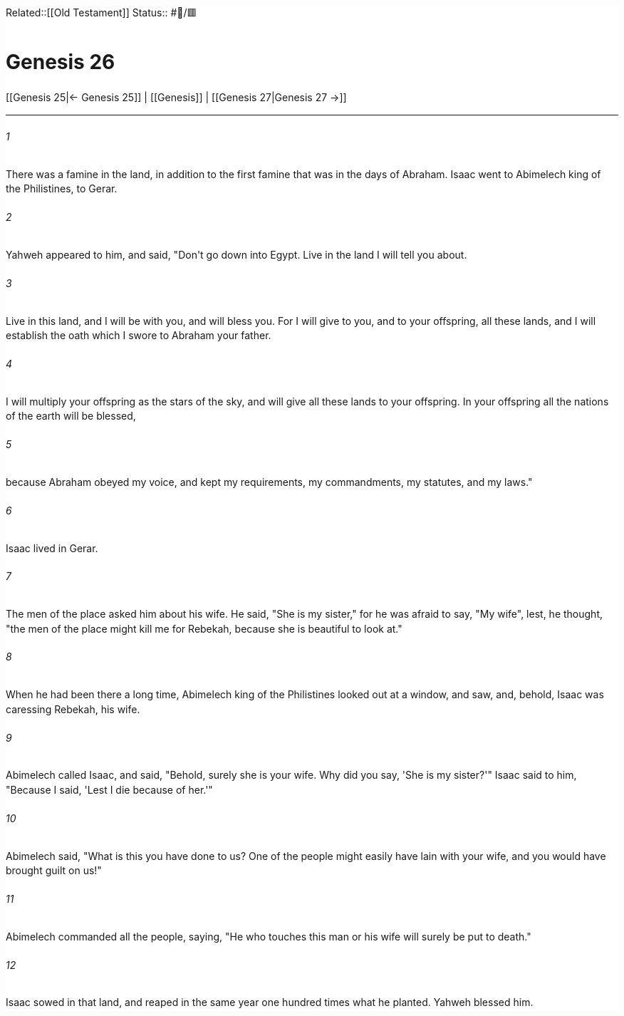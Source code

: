 Related::[[Old Testament]]
Status:: #📖/🟥
# Genesis 26

[[Genesis 25|← Genesis 25]] | [[Genesis]] | [[Genesis 27|Genesis 27 →]]
***



###### 1 
There was a famine in the land, in addition to the first famine that was in the days of Abraham. Isaac went to Abimelech king of the Philistines, to Gerar. 

###### 2 
Yahweh appeared to him, and said, "Don't go down into Egypt. Live in the land I will tell you about. 

###### 3 
Live in this land, and I will be with you, and will bless you. For I will give to you, and to your offspring, all these lands, and I will establish the oath which I swore to Abraham your father. 

###### 4 
I will multiply your offspring as the stars of the sky, and will give all these lands to your offspring. In your offspring all the nations of the earth will be blessed, 

###### 5 
because Abraham obeyed my voice, and kept my requirements, my commandments, my statutes, and my laws." 

###### 6 
Isaac lived in Gerar. 

###### 7 
The men of the place asked him about his wife. He said, "She is my sister," for he was afraid to say, "My wife", lest, he thought, "the men of the place might kill me for Rebekah, because she is beautiful to look at." 

###### 8 
When he had been there a long time, Abimelech king of the Philistines looked out at a window, and saw, and, behold, Isaac was caressing Rebekah, his wife. 

###### 9 
Abimelech called Isaac, and said, "Behold, surely she is your wife. Why did you say, 'She is my sister?'" Isaac said to him, "Because I said, 'Lest I die because of her.'" 

###### 10 
Abimelech said, "What is this you have done to us? One of the people might easily have lain with your wife, and you would have brought guilt on us!" 

###### 11 
Abimelech commanded all the people, saying, "He who touches this man or his wife will surely be put to death." 

###### 12 
Isaac sowed in that land, and reaped in the same year one hundred times what he planted. Yahweh blessed him. 
